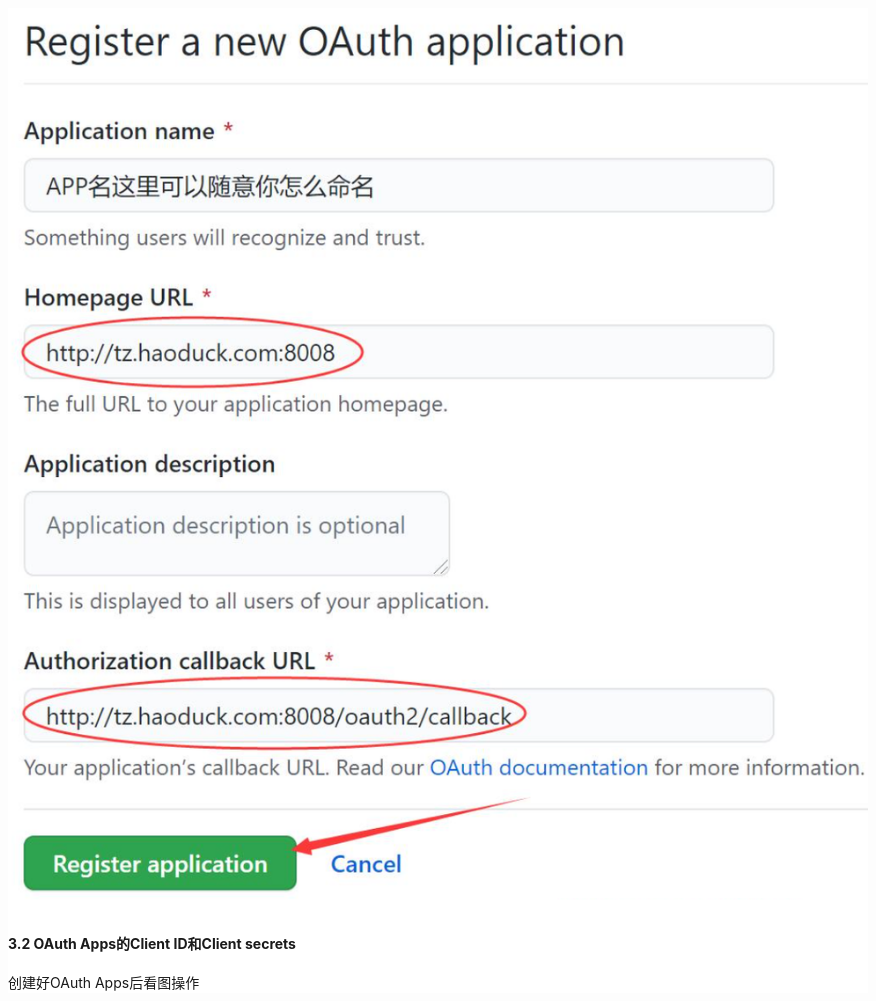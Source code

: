 ![](<../.gitbook/assets/image (68).png>)

#### 3.2 OAuth Apps的Client ID和Client secrets

创建好OAuth Apps后看图操作
